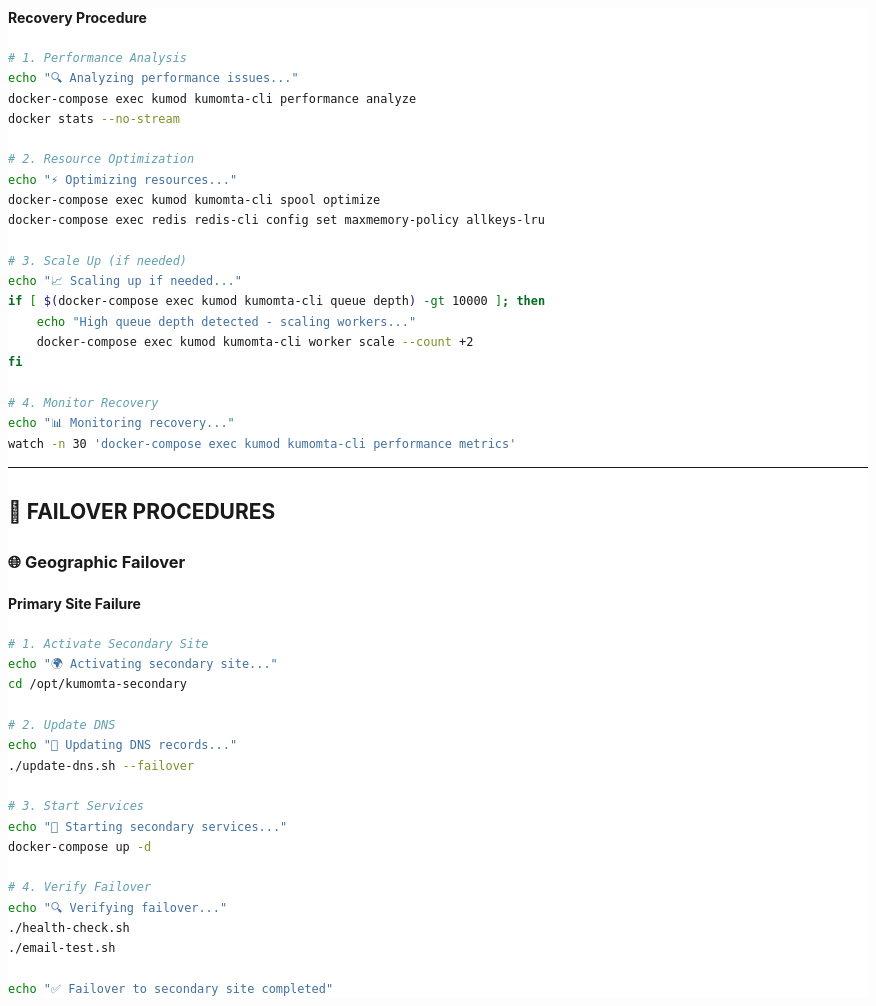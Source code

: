 #### **Recovery Procedure**

```bash
# 1. Performance Analysis
echo "🔍 Analyzing performance issues..."
docker-compose exec kumod kumomta-cli performance analyze
docker stats --no-stream

# 2. Resource Optimization
echo "⚡ Optimizing resources..."
docker-compose exec kumod kumomta-cli spool optimize
docker-compose exec redis redis-cli config set maxmemory-policy allkeys-lru

# 3. Scale Up (if needed)
echo "📈 Scaling up if needed..."
if [ $(docker-compose exec kumod kumomta-cli queue depth) -gt 10000 ]; then
    echo "High queue depth detected - scaling workers..."
    docker-compose exec kumod kumomta-cli worker scale --count +2
fi

# 4. Monitor Recovery
echo "📊 Monitoring recovery..."
watch -n 30 'docker-compose exec kumod kumomta-cli performance metrics'
```

---

## 🔄 **FAILOVER PROCEDURES**

### **🌐 Geographic Failover**

#### **Primary Site Failure**

```bash
# 1. Activate Secondary Site
echo "🌍 Activating secondary site..."
cd /opt/kumomta-secondary

# 2. Update DNS
echo "🔧 Updating DNS records..."
./update-dns.sh --failover

# 3. Start Services
echo "🚀 Starting secondary services..."
docker-compose up -d

# 4. Verify Failover
echo "🔍 Verifying failover..."
./health-check.sh
./email-test.sh

echo "✅ Failover to secondary site completed"
```
